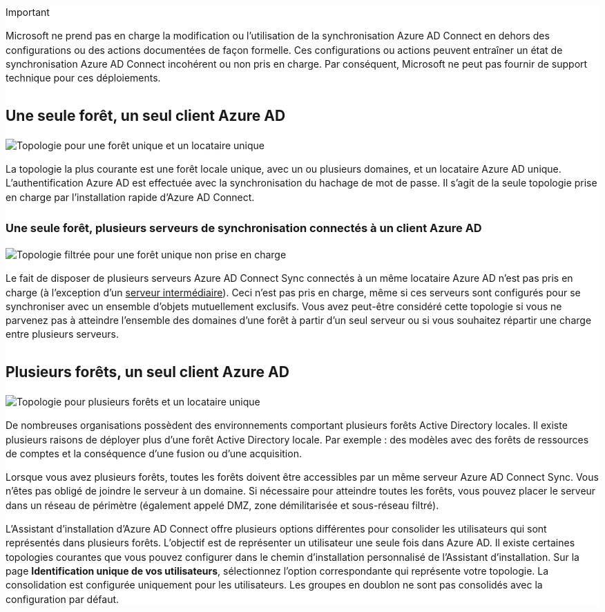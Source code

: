 
> [!IMPORTANT]
> Microsoft ne prend pas en charge la modification ou l’utilisation de la synchronisation Azure AD Connect en dehors des configurations ou des actions documentées de façon formelle. Ces configurations ou actions peuvent entraîner un état de synchronisation Azure AD Connect incohérent ou non pris en charge. Par conséquent, Microsoft ne peut pas fournir de support technique pour ces déploiements.


## <a name="single-forest-single-azure-ad-tenant"></a>Une seule forêt, un seul client Azure AD
![Topologie pour une forêt unique et un locataire unique](./media/plan-connect-topologies/SingleForestSingleDirectory.png)

La topologie la plus courante est une forêt locale unique, avec un ou plusieurs domaines, et un locataire Azure AD unique. L’authentification Azure AD est effectuée avec la synchronisation du hachage de mot de passe. Il s’agit de la seule topologie prise en charge par l’installation rapide d’Azure AD Connect.

### <a name="single-forest-multiple-sync-servers-to-one-azure-ad-tenant"></a>Une seule forêt, plusieurs serveurs de synchronisation connectés à un client Azure AD
![Topologie filtrée pour une forêt unique non prise en charge](./media/plan-connect-topologies/SingleForestFilteredUnsupported.png)

Le fait de disposer de plusieurs serveurs Azure AD Connect Sync connectés à un même locataire Azure AD n’est pas pris en charge (à l’exception d’un [serveur intermédiaire](#staging-server)). Ceci n’est pas pris en charge, même si ces serveurs sont configurés pour se synchroniser avec un ensemble d’objets mutuellement exclusifs. Vous avez peut-être considéré cette topologie si vous ne parvenez pas à atteindre l’ensemble des domaines d’une forêt à partir d’un seul serveur ou si vous souhaitez répartir une charge entre plusieurs serveurs.

## <a name="multiple-forests-single-azure-ad-tenant"></a>Plusieurs forêts, un seul client Azure AD
![Topologie pour plusieurs forêts et un locataire unique](./media/plan-connect-topologies/MultiForestSingleDirectory.png)

De nombreuses organisations possèdent des environnements comportant plusieurs forêts Active Directory locales. Il existe plusieurs raisons de déployer plus d’une forêt Active Directory locale. Par exemple : des modèles avec des forêts de ressources de comptes et la conséquence d’une fusion ou d’une acquisition.

Lorsque vous avez plusieurs forêts, toutes les forêts doivent être accessibles par un même serveur Azure AD Connect Sync. Vous n’êtes pas obligé de joindre le serveur à un domaine. Si nécessaire pour atteindre toutes les forêts, vous pouvez placer le serveur dans un réseau de périmètre (également appelé DMZ, zone démilitarisée et sous-réseau filtré).

L’Assistant d’installation d’Azure AD Connect offre plusieurs options différentes pour consolider les utilisateurs qui sont représentés dans plusieurs forêts. L’objectif est de représenter un utilisateur une seule fois dans Azure AD. Il existe certaines topologies courantes que vous pouvez configurer dans le chemin d’installation personnalisé de l’Assistant d’installation. Sur la page **Identification unique de vos utilisateurs**, sélectionnez l’option correspondante qui représente votre topologie. La consolidation est configurée uniquement pour les utilisateurs. Les groupes en doublon ne sont pas consolidés avec la configuration par défaut.
